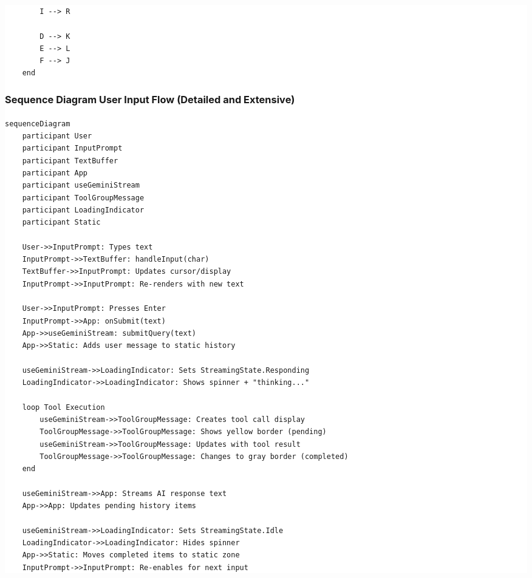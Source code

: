 ```mermaid
        I --> R
        
        D --> K
        E --> L
        F --> J
    end
```

### Sequence Diagram User Input Flow (Detailed and Extensive)

```mermaid
sequenceDiagram
    participant User
    participant InputPrompt
    participant TextBuffer
    participant App
    participant useGeminiStream
    participant ToolGroupMessage
    participant LoadingIndicator
    participant Static

    User->>InputPrompt: Types text
    InputPrompt->>TextBuffer: handleInput(char)
    TextBuffer->>InputPrompt: Updates cursor/display
    InputPrompt->>InputPrompt: Re-renders with new text
    
    User->>InputPrompt: Presses Enter
    InputPrompt->>App: onSubmit(text)
    App->>useGeminiStream: submitQuery(text)
    App->>Static: Adds user message to static history
    
    useGeminiStream->>LoadingIndicator: Sets StreamingState.Responding
    LoadingIndicator->>LoadingIndicator: Shows spinner + "thinking..."
    
    loop Tool Execution
        useGeminiStream->>ToolGroupMessage: Creates tool call display
        ToolGroupMessage->>ToolGroupMessage: Shows yellow border (pending)
        useGeminiStream->>ToolGroupMessage: Updates with tool result
        ToolGroupMessage->>ToolGroupMessage: Changes to gray border (completed)
    end
    
    useGeminiStream->>App: Streams AI response text
    App->>App: Updates pending history items
    
    useGeminiStream->>LoadingIndicator: Sets StreamingState.Idle
    LoadingIndicator->>LoadingIndicator: Hides spinner
    App->>Static: Moves completed items to static zone
    InputPrompt->>InputPrompt: Re-enables for next input
```
